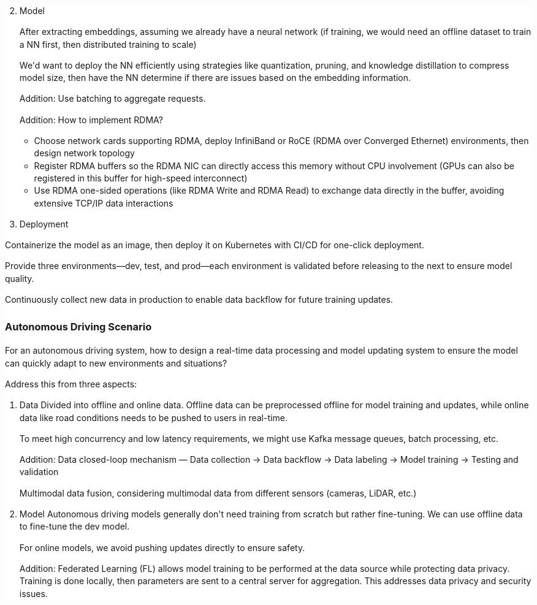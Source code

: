 2. Model

    After extracting embeddings, assuming we already have a neural network (if training, we would need an offline dataset to train a NN first, then distributed training to scale)

    We'd want to deploy the NN efficiently using strategies like quantization, pruning, and knowledge distillation to compress model size, then have the NN determine if there are issues based on the embedding information.

    Addition: Use batching to aggregate requests.

    Addition: How to implement RDMA?

    - Choose network cards supporting RDMA, deploy InfiniBand or RoCE (RDMA over Converged Ethernet) environments, then design network topology
    - Register RDMA buffers so the RDMA NIC can directly access this memory without CPU involvement (GPUs can also be registered in this buffer for high-speed interconnect)
    - Use RDMA one-sided operations (like RDMA Write and RDMA Read) to exchange data directly in the buffer, avoiding extensive TCP/IP data interactions

3. Deployment

Containerize the model as an image, then deploy it on Kubernetes with CI/CD for one-click deployment.

Provide three environments—dev, test, and prod—each environment is validated before releasing to the next to ensure model quality.

Continuously collect new data in production to enable data backflow for future training updates.

### Autonomous Driving Scenario

For an autonomous driving system, how to design a real-time data processing and model updating system to ensure the model can quickly adapt to new environments and situations?

Address this from three aspects:

1. Data
    Divided into offline and online data. Offline data can be preprocessed offline for model training and updates, while online data like road conditions needs to be pushed to users in real-time.

    To meet high concurrency and low latency requirements, we might use Kafka message queues, batch processing, etc.

    Addition: Data closed-loop mechanism — Data collection -> Data backflow -> Data labeling -> Model training -> Testing and validation

    Multimodal data fusion, considering multimodal data from different sensors (cameras, LiDAR, etc.)

2. Model
    Autonomous driving models generally don't need training from scratch but rather fine-tuning. We can use offline data to fine-tune the dev model.

    For online models, we avoid pushing updates directly to ensure safety.

    Addition: Federated Learning (FL) allows model training to be performed at the data source while protecting data privacy. Training is done locally, then parameters are sent to a central server for aggregation. This addresses data privacy and security issues.
